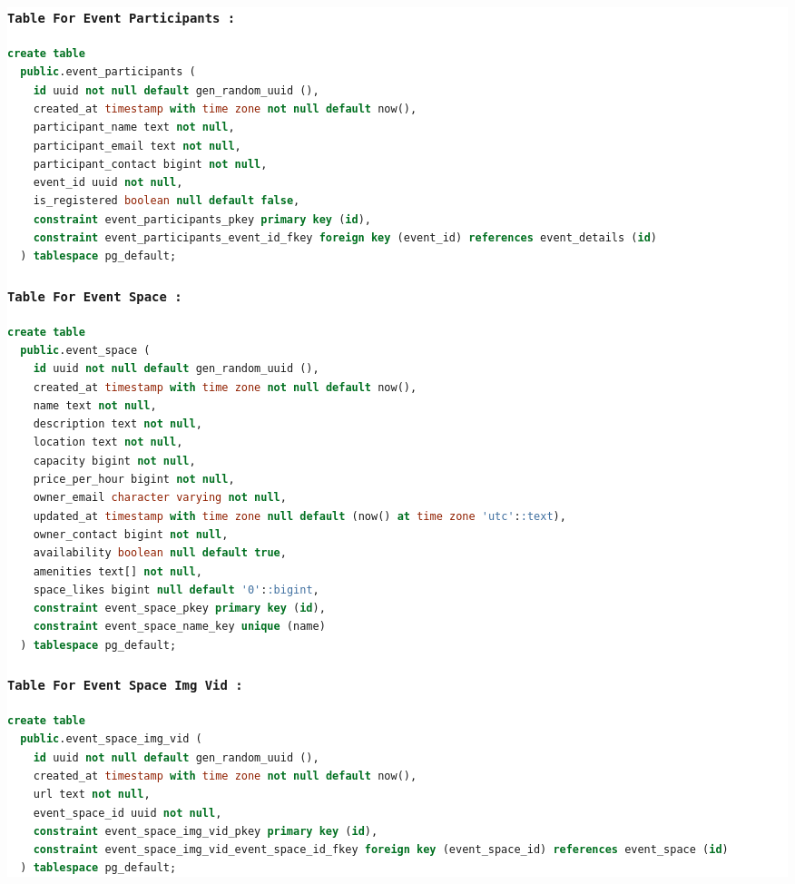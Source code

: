 ### `Table For Event Participants : `

```sql
create table
  public.event_participants (
    id uuid not null default gen_random_uuid (),
    created_at timestamp with time zone not null default now(),
    participant_name text not null,
    participant_email text not null,
    participant_contact bigint not null,
    event_id uuid not null,
    is_registered boolean null default false,
    constraint event_participants_pkey primary key (id),
    constraint event_participants_event_id_fkey foreign key (event_id) references event_details (id)
  ) tablespace pg_default;
```

### `Table For Event Space : `

```sql
create table
  public.event_space (
    id uuid not null default gen_random_uuid (),
    created_at timestamp with time zone not null default now(),
    name text not null,
    description text not null,
    location text not null,
    capacity bigint not null,
    price_per_hour bigint not null,
    owner_email character varying not null,
    updated_at timestamp with time zone null default (now() at time zone 'utc'::text),
    owner_contact bigint not null,
    availability boolean null default true,
    amenities text[] not null,
    space_likes bigint null default '0'::bigint,
    constraint event_space_pkey primary key (id),
    constraint event_space_name_key unique (name)
  ) tablespace pg_default;
```

### `Table For Event Space Img Vid : `

```sql
create table
  public.event_space_img_vid (
    id uuid not null default gen_random_uuid (),
    created_at timestamp with time zone not null default now(),
    url text not null,
    event_space_id uuid not null,
    constraint event_space_img_vid_pkey primary key (id),
    constraint event_space_img_vid_event_space_id_fkey foreign key (event_space_id) references event_space (id)
  ) tablespace pg_default;
```
